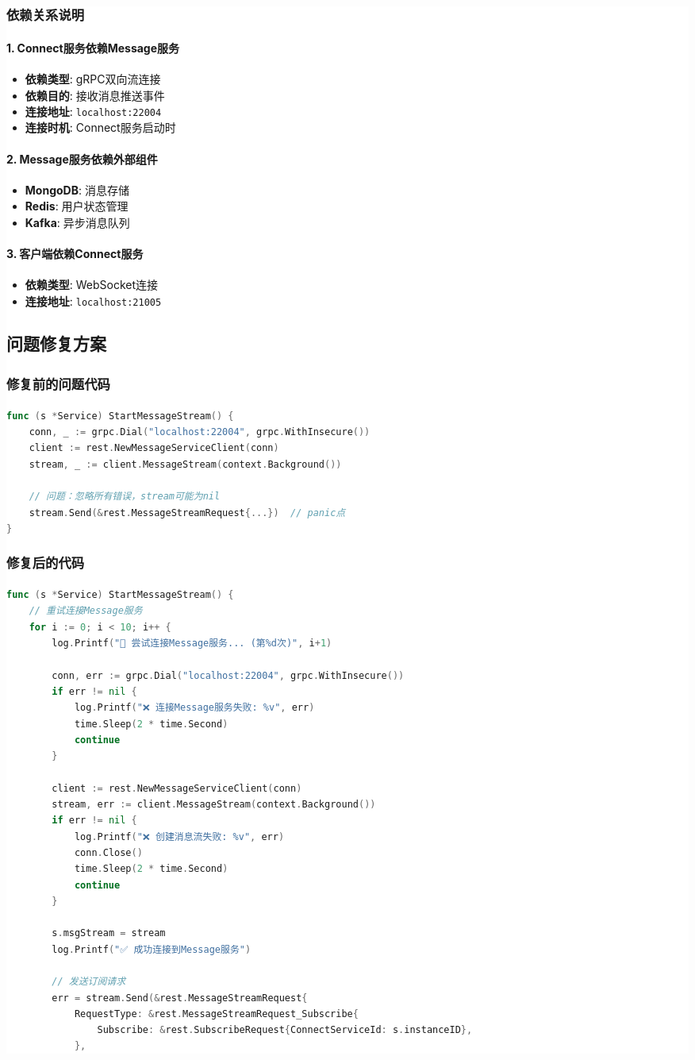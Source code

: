 ### 依赖关系说明

#### 1. Connect服务依赖Message服务
- **依赖类型**: gRPC双向流连接
- **依赖目的**: 接收消息推送事件
- **连接地址**: `localhost:22004`
- **连接时机**: Connect服务启动时

#### 2. Message服务依赖外部组件
- **MongoDB**: 消息存储
- **Redis**: 用户状态管理
- **Kafka**: 异步消息队列

#### 3. 客户端依赖Connect服务
- **依赖类型**: WebSocket连接
- **连接地址**: `localhost:21005`

## 问题修复方案

### 修复前的问题代码
```go
func (s *Service) StartMessageStream() {
    conn, _ := grpc.Dial("localhost:22004", grpc.WithInsecure())
    client := rest.NewMessageServiceClient(conn)
    stream, _ := client.MessageStream(context.Background())
    
    // 问题：忽略所有错误，stream可能为nil
    stream.Send(&rest.MessageStreamRequest{...})  // panic点
}
```

### 修复后的代码
```go
func (s *Service) StartMessageStream() {
    // 重试连接Message服务
    for i := 0; i < 10; i++ {
        log.Printf("🔄 尝试连接Message服务... (第%d次)", i+1)
        
        conn, err := grpc.Dial("localhost:22004", grpc.WithInsecure())
        if err != nil {
            log.Printf("❌ 连接Message服务失败: %v", err)
            time.Sleep(2 * time.Second)
            continue
        }
        
        client := rest.NewMessageServiceClient(conn)
        stream, err := client.MessageStream(context.Background())
        if err != nil {
            log.Printf("❌ 创建消息流失败: %v", err)
            conn.Close()
            time.Sleep(2 * time.Second)
            continue
        }
        
        s.msgStream = stream
        log.Printf("✅ 成功连接到Message服务")

        // 发送订阅请求
        err = stream.Send(&rest.MessageStreamRequest{
            RequestType: &rest.MessageStreamRequest_Subscribe{
                Subscribe: &rest.SubscribeRequest{ConnectServiceId: s.instanceID},
            },
```